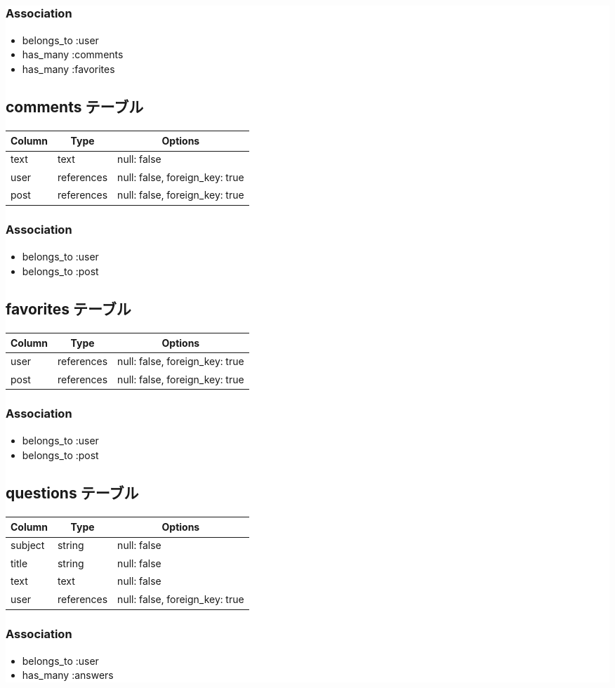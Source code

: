 ### Association

- belongs_to :user
- has_many :comments
- has_many :favorites

## comments テーブル

| Column | Type       | Options                        |
| ------ | ---------- | ------------------------------ |
| text   | text       | null: false                    |
| user   | references | null: false, foreign_key: true |
| post   | references | null: false, foreign_key: true |

### Association

- belongs_to :user
- belongs_to :post

## favorites テーブル

| Column | Type       | Options                        |
| ------ | ---------- | ------------------------------ |
| user   | references | null: false, foreign_key: true |
| post   | references | null: false, foreign_key: true |

### Association

- belongs_to :user
- belongs_to :post

## questions テーブル

| Column  | Type       | Options                        |
| ------- | ---------- | ------------------------------ |
| subject | string     | null: false                    |
| title   | string     | null: false                    |
| text    | text       | null: false                    |
| user    | references | null: false, foreign_key: true |

### Association

- belongs_to :user
- has_many :answers

